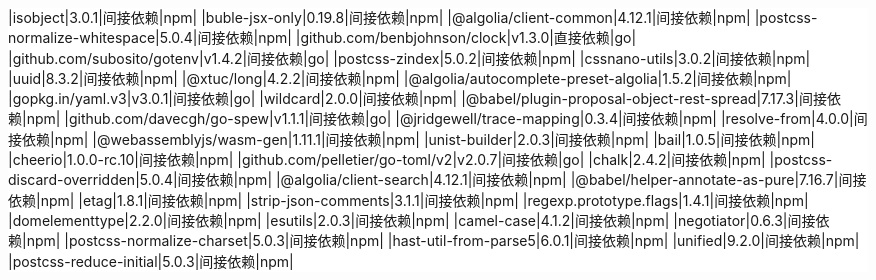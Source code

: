 |isobject|3.0.1|间接依赖|npm|
|buble-jsx-only|0.19.8|间接依赖|npm|
|@algolia/client-common|4.12.1|间接依赖|npm|
|postcss-normalize-whitespace|5.0.4|间接依赖|npm|
|github.com/benbjohnson/clock|v1.3.0|直接依赖|go|
|github.com/subosito/gotenv|v1.4.2|间接依赖|go|
|postcss-zindex|5.0.2|间接依赖|npm|
|cssnano-utils|3.0.2|间接依赖|npm|
|uuid|8.3.2|间接依赖|npm|
|@xtuc/long|4.2.2|间接依赖|npm|
|@algolia/autocomplete-preset-algolia|1.5.2|间接依赖|npm|
|gopkg.in/yaml.v3|v3.0.1|间接依赖|go|
|wildcard|2.0.0|间接依赖|npm|
|@babel/plugin-proposal-object-rest-spread|7.17.3|间接依赖|npm|
|github.com/davecgh/go-spew|v1.1.1|间接依赖|go|
|@jridgewell/trace-mapping|0.3.4|间接依赖|npm|
|resolve-from|4.0.0|间接依赖|npm|
|@webassemblyjs/wasm-gen|1.11.1|间接依赖|npm|
|unist-builder|2.0.3|间接依赖|npm|
|bail|1.0.5|间接依赖|npm|
|cheerio|1.0.0-rc.10|间接依赖|npm|
|github.com/pelletier/go-toml/v2|v2.0.7|间接依赖|go|
|chalk|2.4.2|间接依赖|npm|
|postcss-discard-overridden|5.0.4|间接依赖|npm|
|@algolia/client-search|4.12.1|间接依赖|npm|
|@babel/helper-annotate-as-pure|7.16.7|间接依赖|npm|
|etag|1.8.1|间接依赖|npm|
|strip-json-comments|3.1.1|间接依赖|npm|
|regexp.prototype.flags|1.4.1|间接依赖|npm|
|domelementtype|2.2.0|间接依赖|npm|
|esutils|2.0.3|间接依赖|npm|
|camel-case|4.1.2|间接依赖|npm|
|negotiator|0.6.3|间接依赖|npm|
|postcss-normalize-charset|5.0.3|间接依赖|npm|
|hast-util-from-parse5|6.0.1|间接依赖|npm|
|unified|9.2.0|间接依赖|npm|
|postcss-reduce-initial|5.0.3|间接依赖|npm|